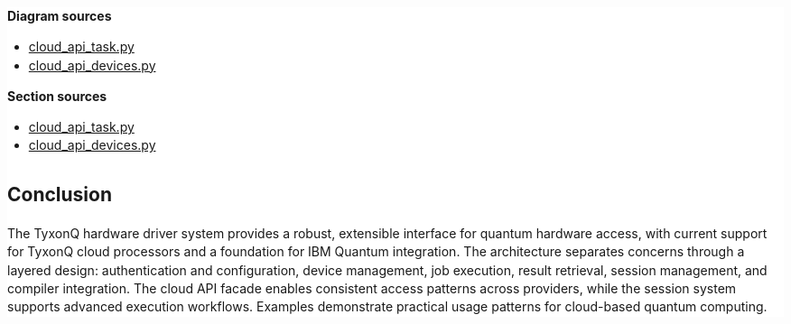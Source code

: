 **Diagram sources**
- [cloud_api_task.py](file://examples/cloud_api_task.py#L1-L65)
- [cloud_api_devices.py](file://examples/cloud_api_devices.py#L1-L29)

**Section sources**
- [cloud_api_task.py](file://examples/cloud_api_task.py#L1-L65)
- [cloud_api_devices.py](file://examples/cloud_api_devices.py#L1-L29)

## Conclusion
The TyxonQ hardware driver system provides a robust, extensible interface for quantum hardware access, with current support for TyxonQ cloud processors and a foundation for IBM Quantum integration. The architecture separates concerns through a layered design: authentication and configuration, device management, job execution, result retrieval, session management, and compiler integration. The cloud API facade enables consistent access patterns across providers, while the session system supports advanced execution workflows. Examples demonstrate practical usage patterns for cloud-based quantum computing.